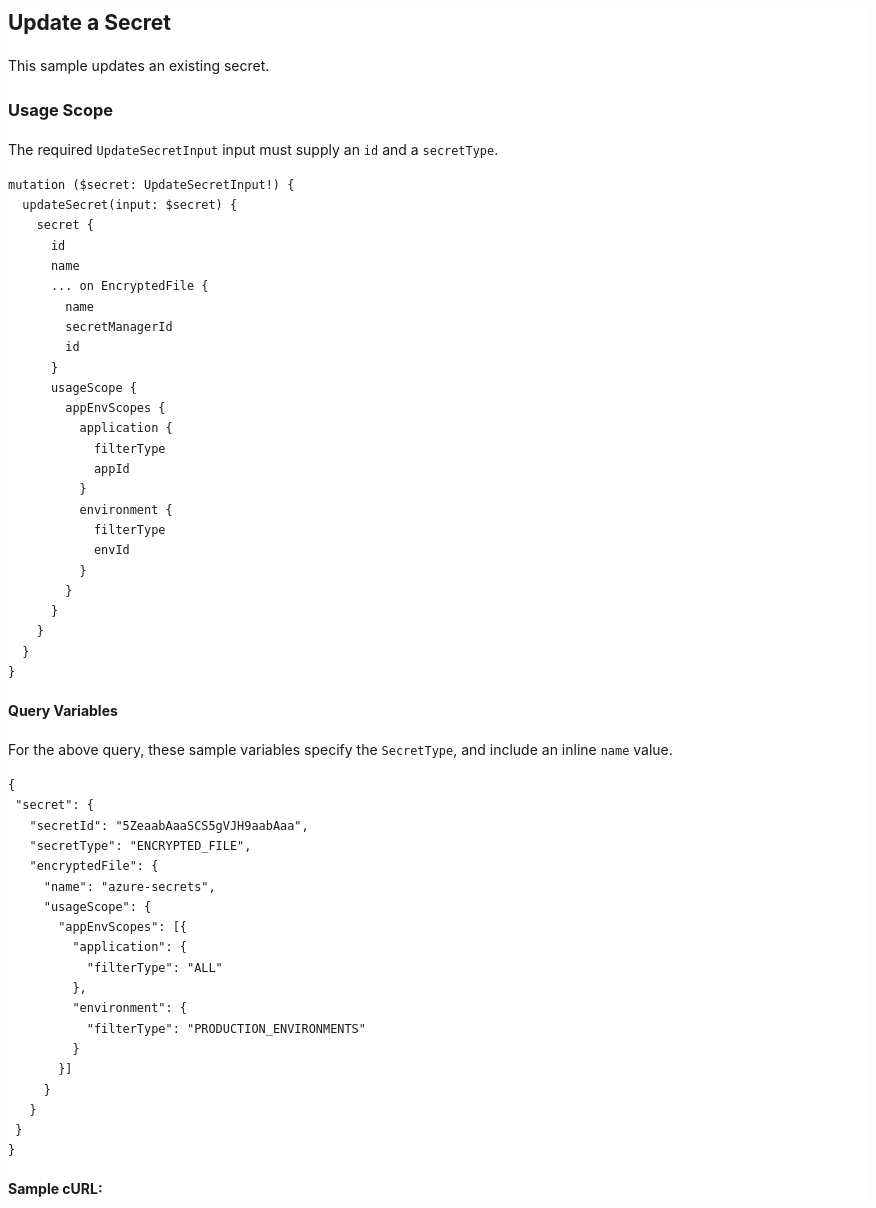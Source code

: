 ## Update a Secret

This sample updates an existing secret.

### Usage Scope

The required `UpdateSecretInput` input must supply an `id` and a `secretType`.


```
mutation ($secret: UpdateSecretInput!) {  
  updateSecret(input: $secret) {  
    secret {  
      id  
      name  
      ... on EncryptedFile {  
        name  
        secretManagerId  
        id  
      }  
      usageScope {  
        appEnvScopes {  
          application {  
            filterType  
            appId  
          }  
          environment {  
            filterType  
            envId  
          }  
        }  
      }  
    }  
  }  
}
```
#### Query Variables

For the above query, these sample variables specify the `SecretType`, and include an inline `name` value.


```
{  
 "secret": {  
   "secretId": "5ZeaabAaaSCS5gVJH9aabAaa",  
   "secretType": "ENCRYPTED_FILE",  
   "encryptedFile": {  
     "name": "azure-secrets",  
     "usageScope": {  
       "appEnvScopes": [{  
         "application": {  
           "filterType": "ALL"  
         },  
         "environment": {  
           "filterType": "PRODUCTION_ENVIRONMENTS"  
         }  
       }]  
     }  
   }  
 }  
}  

```
#### Sample cURL:

